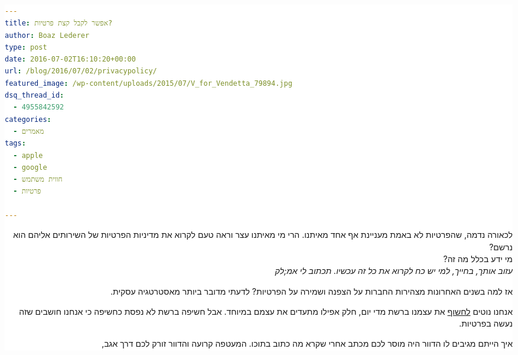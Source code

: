```yaml
---
title: אפשר לקבל קצת פרטיות?
author: Boaz Lederer
type: post
date: 2016-07-02T16:10:20+00:00
url: /blog/2016/07/02/privacypolicy/
featured_image: /wp-content/uploads/2015/07/V_for_Vendetta_79894.jpg
dsq_thread_id:
  - 4955842592
categories:
  - מאמרים
tags:
  - apple
  - google
  - חווית משתמש
  - פרטיות

---
```

<div dir="rtl">
  לכאורה נדמה, שהפרטיות לא באמת מעניינת אף אחד מאיתנו. הרי מי מאיתנו עצר וראה טעם לקרוא את מדיניות הפרטיות של השירותים אליהם הוא נרשם?<br /> מי ידע בכלל מה זה?
</div>

<div dir="rtl">
  <em>עזוב אותך, בחייך, למי יש כח לקרוא את כל זה עכשיו. תכתוב לי אמ;לק</em>
</div>

<div dir="rtl">
  <p>
    <iframe width="1600" height="900" src="https://www.youtube.com/embed/yzyafieRcWE?feature=oembed" frameborder="0" allowfullscreen></iframe>
  </p>
</div>

<div dir="rtl">
</div>

<div dir="rtl">
  אז למה בשנים האחרונות מצהירות החברות על הצפנה ושמירה על הפרטיות? לדעתי מדובר ביותר מאסטרטגיה עסקית.
</div>

<div dir="rtl">
  <p>
    אנחנו נוטים <a href="http://nocamels.com/2016/05/increased-smartphone-use-threatens-privacy/">לחשוף</a> את עצמנו ברשת מדי יום, חלק אפילו מתעדים את עצמם במיוחד. אבל חשיפה ברשת לא נפסת כחשיפה כי אנחנו חושבים שזה נעשה בפרטיות.
  </p>
  
  <p>
    איך הייתם מגיבים לו הדוור היה מוסר לכם מכתב אחרי שקרא מה כתוב בתוכו. המעטפה קרועה והדוור זורק לכם דרך אגב,
  </p>
  